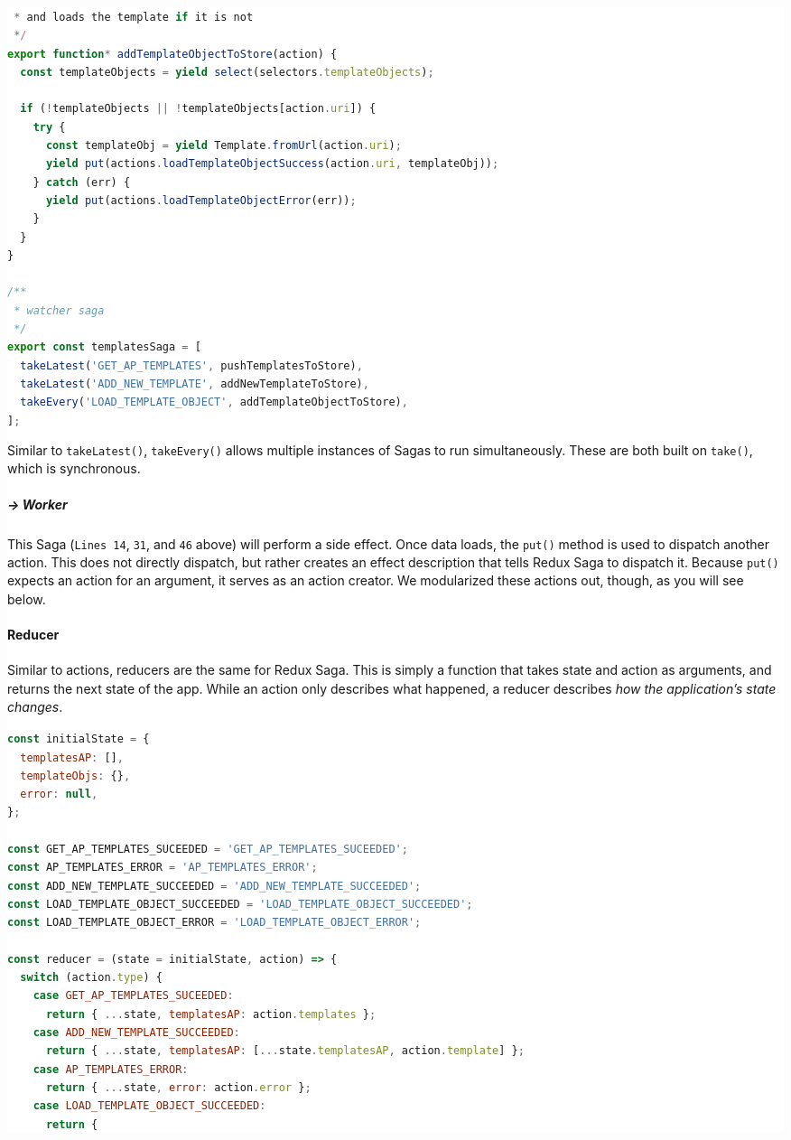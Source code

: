 ```js
 * and loads the template if it is not
 */
export function* addTemplateObjectToStore(action) {
  const templateObjects = yield select(selectors.templateObjects);

  if (!templateObjects || !templateObjects[action.uri]) {
    try {
      const templateObj = yield Template.fromUrl(action.uri);
      yield put(actions.loadTemplateObjectSuccess(action.uri, templateObj));
    } catch (err) {
      yield put(actions.loadTemplateObjectError(err));
    }
  }
}

/**
 * watcher saga
 */
export const templatesSaga = [
  takeLatest('GET_AP_TEMPLATES', pushTemplatesToStore),
  takeLatest('ADD_NEW_TEMPLATE', addNewTemplateToStore),
  takeEvery('LOAD_TEMPLATE_OBJECT', addTemplateObjectToStore),
];
```

Similar to `takeLatest()`, `takeEvery()` allows multiple instances of Sagas to run simultaneously. These are both built on `take()`, which is synchronous.

##### → Worker

This Saga (`Lines 14`, `31`, and `46` above) will perform a side effect. Once data loads, the `put()` method is used to dispatch another action. This does not directly dispatch, but rather creates an effect description that tells Redux Saga to dispatch it. Because `put()` expects an action for an argument, it serves as an action creator. We modularized these actions out, though, as you will see below.

#### Reducer

Similar to actions, reducers are the same for Redux Saga. This is simply a function that takes state and action as arguments, and returns the next state of the app. While an action only describes what happened, a reducer describes _how the application’s state changes_.

```js
const initialState = {
  templatesAP: [],
  templateObjs: {},
  error: null,
};

const GET_AP_TEMPLATES_SUCEEDED = 'GET_AP_TEMPLATES_SUCEEDED';
const AP_TEMPLATES_ERROR = 'AP_TEMPLATES_ERROR';
const ADD_NEW_TEMPLATE_SUCCEEDED = 'ADD_NEW_TEMPLATE_SUCCEEDED';
const LOAD_TEMPLATE_OBJECT_SUCCEEDED = 'LOAD_TEMPLATE_OBJECT_SUCCEEDED';
const LOAD_TEMPLATE_OBJECT_ERROR = 'LOAD_TEMPLATE_OBJECT_ERROR';

const reducer = (state = initialState, action) => {
  switch (action.type) {
    case GET_AP_TEMPLATES_SUCEEDED:
      return { ...state, templatesAP: action.templates };
    case ADD_NEW_TEMPLATE_SUCCEEDED:
      return { ...state, templatesAP: [...state.templatesAP, action.template] };
    case AP_TEMPLATES_ERROR:
      return { ...state, error: action.error };
    case LOAD_TEMPLATE_OBJECT_SUCCEEDED:
      return {
```

[sagalogo]: ../images/sagaLogo.png
[walkthrough]: redux-saga.md#walk
[thunklink]: https://github.com/reduxjs/redux-thunk
[generatorlink]: https://developer.mozilla.org/en-US/docs/Web/JavaScript/Reference/Statements/function*#Description
[apsite]: https://www.accordproject.org/
[apgithub]: https://github.com/accordproject
[tsv2]: https://github.com/accordproject/template-studio-v2
[sagadiagram]: ../images/sagaDiagram.png
[reduxlink]: https://redux.js.org/
[fairbank]: https://medium.com/u/be7a06b10aa3
[sagatest]: https://redux-saga-test-plan.jeremyfairbank.com/